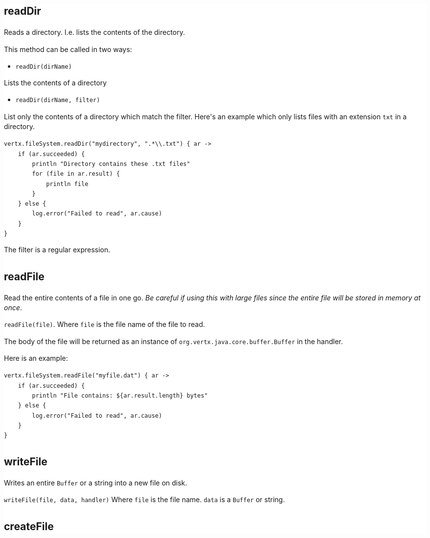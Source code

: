 ## readDir

Reads a directory. I.e. lists the contents of the directory.

This method can be called in two ways:

* `readDir(dirName)`

Lists the contents of a directory

* `readDir(dirName, filter)`

List only the contents of a directory which match the filter. Here's an example which only lists files with an extension `txt` in a directory.

    vertx.fileSystem.readDir("mydirectory", ".*\\.txt") { ar ->
        if (ar.succeeded) {
            println "Directory contains these .txt files"
            for (file in ar.result) {
                println file
            }
        } else {
            log.error("Failed to read", ar.cause)
        }
    }

The filter is a regular expression.

## readFile

Read the entire contents of a file in one go. *Be careful if using this with large files since the entire file will be stored in memory at once*.

`readFile(file)`. Where `file` is the file name of the file to read.

The body of the file will be returned as an instance of `org.vertx.java.core.buffer.Buffer` in the handler.

Here is an example:

    vertx.fileSystem.readFile("myfile.dat") { ar ->
        if (ar.succeeded) {
            println "File contains: ${ar.result.length} bytes"
        } else {
            log.error("Failed to read", ar.cause)
        }
    }

## writeFile

Writes an entire `Buffer` or a string into a new file on disk.

`writeFile(file, data, handler)` Where `file` is the file name. `data` is a `Buffer` or string.

## createFile
